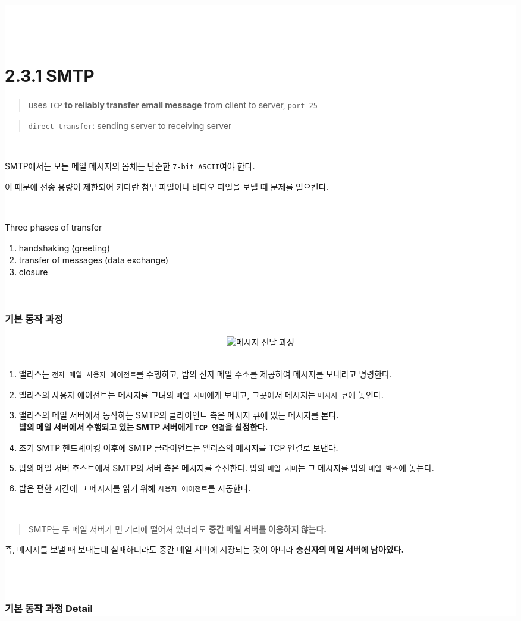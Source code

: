 <br/>
<br/>
<br/>

# 2.3.1 SMTP

> uses `TCP` **to reliably transfer email message** from client to server, `port 25`

> `direct transfer`: sending server to receiving server

<br/>

SMTP에서는 모든 메일 메시지의 몸체는 단순한 `7-bit ASCII`여야 한다.

이 때문에 전송 용량이 제한되어 커다란 첨부 파일이나 비디오 파일을 보낼 때 문제를 일으킨다.

<br/>

Three phases of transfer

1. handshaking (greeting)
2. transfer of messages (data exchange)
3. closure

<br/>

### 기본 동작 과정

<p align="center"><img width="700" alt="메시지 전달 과정" src="https://user-images.githubusercontent.com/76640167/210545342-e280b01b-fff0-4ec7-b921-9bfcddb94999.png">

<br/>
<br/>

1. 앨리스는 `전자 메일 사용자 에이전트`를 수행하고, 밥의 전자 메일 주소를 제공하여 메시지를 보내라고 명령한다.


2. 앨리스의 사용자 에이전트는 메시지를 그녀의 `메일 서버`에게 보내고, 그곳에서 메시지는 `메시지 큐`에 놓인다.


3. 앨리스의 메일 서버에서 동작하는 SMTP의 클라이언트 측은 메시지 큐에 있는 메시지를 본다.  
   **밥의 메일 서버에서 수행되고 있는 SMTP 서버에게 `TCP 연결`을 설정한다.**


4. 초기 SMTP 핸드셰이킹 이후에 SMTP 클라이언트는 앨리스의 메시지를 TCP 연결로 보낸다.


5. 밥의 메일 서버 호스트에서 SMTP의 서버 측은 메시지를 수신한다. 밥의 `메일 서버`는 그 메시지를 밥의 `메일 박스`에 놓는다.


6. 밥은 편한 시간에 그 메시지를 읽기 위해 `사용자 에이전트`를 시동한다.

<br/>

> SMTP는 두 메일 서버가 먼 거리에 떨어져 있더라도 **중간 메일 서버를 이용하지 않는다.**

즉, 메시지를 보낼 때 보내는데 실패하더라도 중간 메일 서버에 저장되는 것이 아니라 **송신자의 메일 서버에 남아있다.**

<br/>
<br/>

### 기본 동작 과정 Detail
